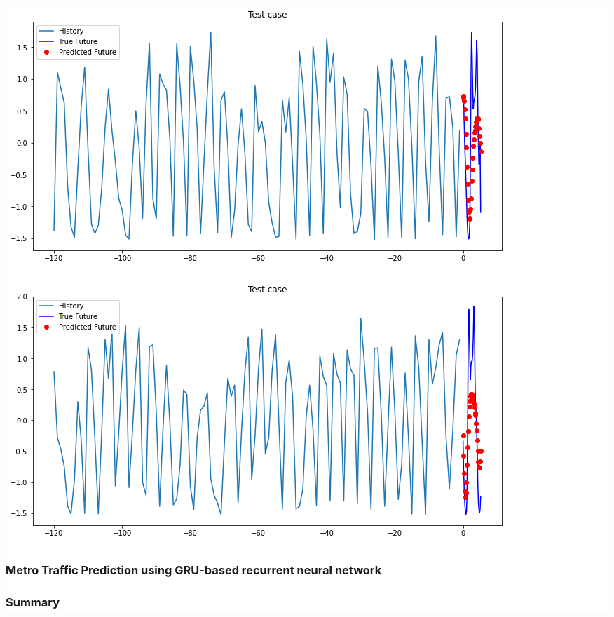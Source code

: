 

 
![png](/assets/img/metro_traffic_forecasting_43_17.png) 


 
![png](/assets/img/metro_traffic_forecasting_43_18.png) 

### Metro Traffic Prediction using GRU-based recurrent neural network
### Summary